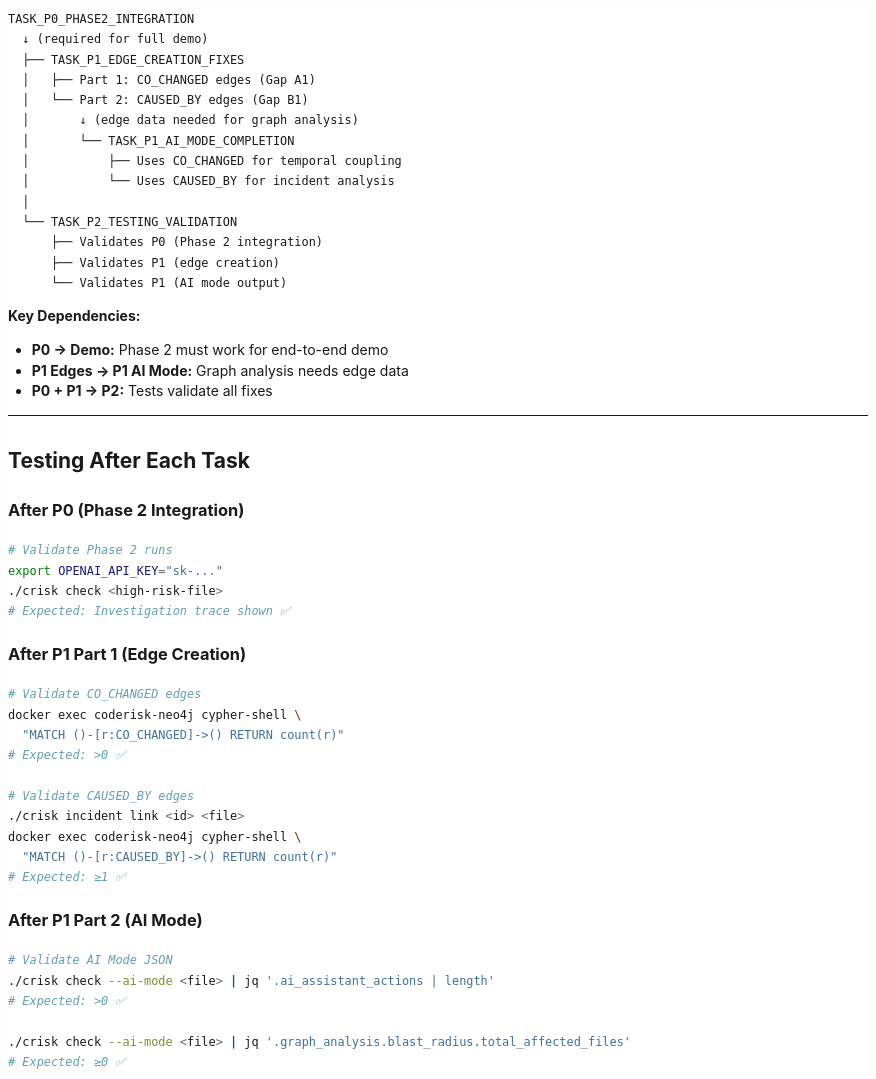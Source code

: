 ```
TASK_P0_PHASE2_INTEGRATION
  ↓ (required for full demo)
  ├── TASK_P1_EDGE_CREATION_FIXES
  │   ├── Part 1: CO_CHANGED edges (Gap A1)
  │   └── Part 2: CAUSED_BY edges (Gap B1)
  │       ↓ (edge data needed for graph analysis)
  │       └── TASK_P1_AI_MODE_COMPLETION
  │           ├── Uses CO_CHANGED for temporal coupling
  │           └── Uses CAUSED_BY for incident analysis
  │
  └── TASK_P2_TESTING_VALIDATION
      ├── Validates P0 (Phase 2 integration)
      ├── Validates P1 (edge creation)
      └── Validates P1 (AI mode output)
```

**Key Dependencies:**
- **P0 → Demo:** Phase 2 must work for end-to-end demo
- **P1 Edges → P1 AI Mode:** Graph analysis needs edge data
- **P0 + P1 → P2:** Tests validate all fixes

---

## Testing After Each Task

### After P0 (Phase 2 Integration)
```bash
# Validate Phase 2 runs
export OPENAI_API_KEY="sk-..."
./crisk check <high-risk-file>
# Expected: Investigation trace shown ✅
```

### After P1 Part 1 (Edge Creation)
```bash
# Validate CO_CHANGED edges
docker exec coderisk-neo4j cypher-shell \
  "MATCH ()-[r:CO_CHANGED]->() RETURN count(r)"
# Expected: >0 ✅

# Validate CAUSED_BY edges
./crisk incident link <id> <file>
docker exec coderisk-neo4j cypher-shell \
  "MATCH ()-[r:CAUSED_BY]->() RETURN count(r)"
# Expected: ≥1 ✅
```

### After P1 Part 2 (AI Mode)
```bash
# Validate AI Mode JSON
./crisk check --ai-mode <file> | jq '.ai_assistant_actions | length'
# Expected: >0 ✅

./crisk check --ai-mode <file> | jq '.graph_analysis.blast_radius.total_affected_files'
# Expected: ≥0 ✅
```
